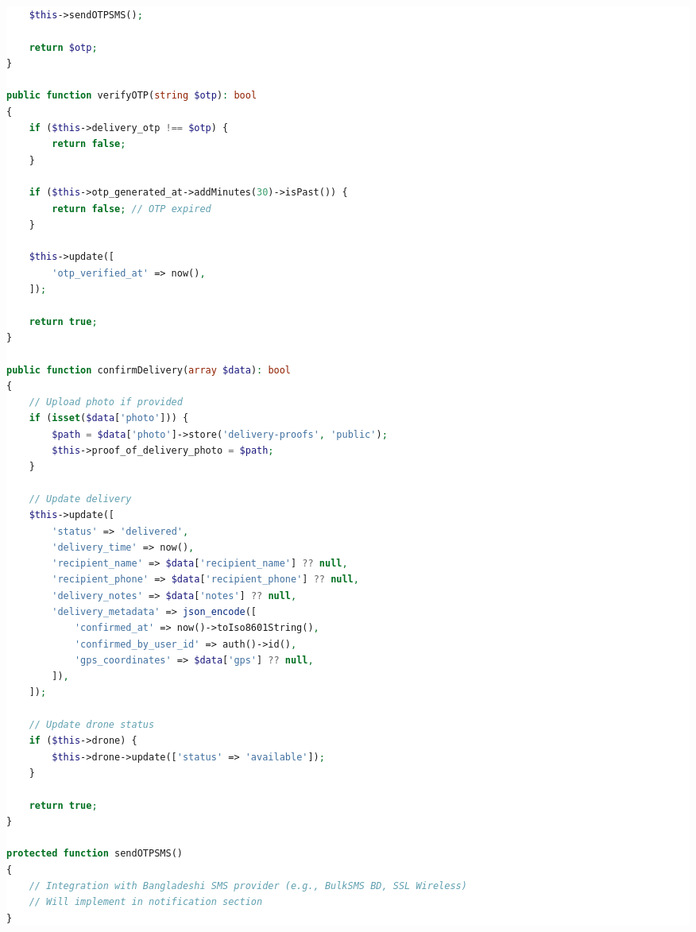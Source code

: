 ```php
    $this->sendOTPSMS();

    return $otp;
}

public function verifyOTP(string $otp): bool
{
    if ($this->delivery_otp !== $otp) {
        return false;
    }

    if ($this->otp_generated_at->addMinutes(30)->isPast()) {
        return false; // OTP expired
    }

    $this->update([
        'otp_verified_at' => now(),
    ]);

    return true;
}

public function confirmDelivery(array $data): bool
{
    // Upload photo if provided
    if (isset($data['photo'])) {
        $path = $data['photo']->store('delivery-proofs', 'public');
        $this->proof_of_delivery_photo = $path;
    }

    // Update delivery
    $this->update([
        'status' => 'delivered',
        'delivery_time' => now(),
        'recipient_name' => $data['recipient_name'] ?? null,
        'recipient_phone' => $data['recipient_phone'] ?? null,
        'delivery_notes' => $data['notes'] ?? null,
        'delivery_metadata' => json_encode([
            'confirmed_at' => now()->toIso8601String(),
            'confirmed_by_user_id' => auth()->id(),
            'gps_coordinates' => $data['gps'] ?? null,
        ]),
    ]);

    // Update drone status
    if ($this->drone) {
        $this->drone->update(['status' => 'available']);
    }

    return true;
}

protected function sendOTPSMS()
{
    // Integration with Bangladeshi SMS provider (e.g., BulkSMS BD, SSL Wireless)
    // Will implement in notification section
}
```
